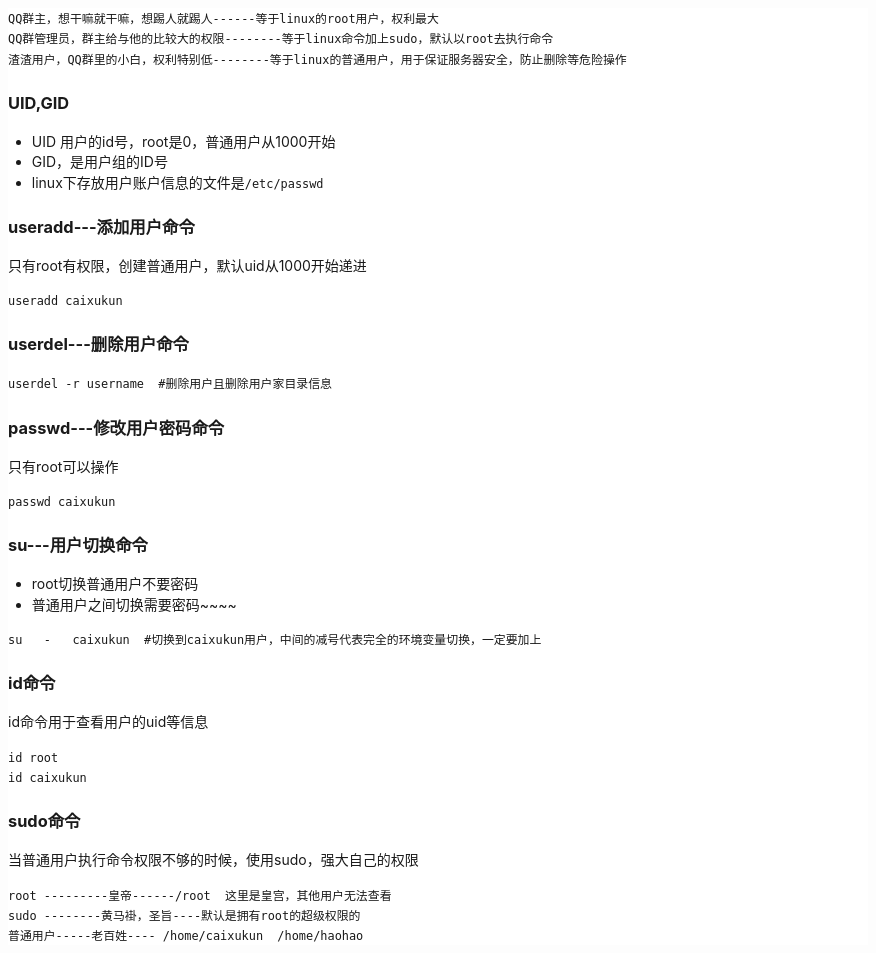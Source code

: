 ```
QQ群主，想干嘛就干嘛，想踢人就踢人------等于linux的root用户，权利最大
QQ群管理员，群主给与他的比较大的权限--------等于linux命令加上sudo，默认以root去执行命令
渣渣用户，QQ群里的小白，权利特别低--------等于linux的普通用户，用于保证服务器安全，防止删除等危险操作
```

### UID,GID

+ UID 用户的id号，root是0，普通用户从1000开始
+ GID，是用户组的ID号
+ linux下存放用户账户信息的文件是`/etc/passwd`

### useradd---添加用户命令

只有root有权限，创建普通用户，默认uid从1000开始递进

```
useradd caixukun
```

### userdel---删除用户命令

```
userdel -r username  #删除用户且删除用户家目录信息
```

### passwd---修改用户密码命令

只有root可以操作

```
passwd caixukun
```

### su---用户切换命令

+ root切换普通用户不要密码
+ 普通用户之间切换需要密码~~~~

```
su   -   caixukun  #切换到caixukun用户，中间的减号代表完全的环境变量切换，一定要加上
```

### id命令

id命令用于查看用户的uid等信息

```
id root
id caixukun 
```

### sudo命令

当普通用户执行命令权限不够的时候，使用sudo，强大自己的权限

```
root ---------皇帝------/root  这里是皇宫，其他用户无法查看
sudo --------黄马褂，圣旨----默认是拥有root的超级权限的
普通用户-----老百姓---- /home/caixukun  /home/haohao 
```
